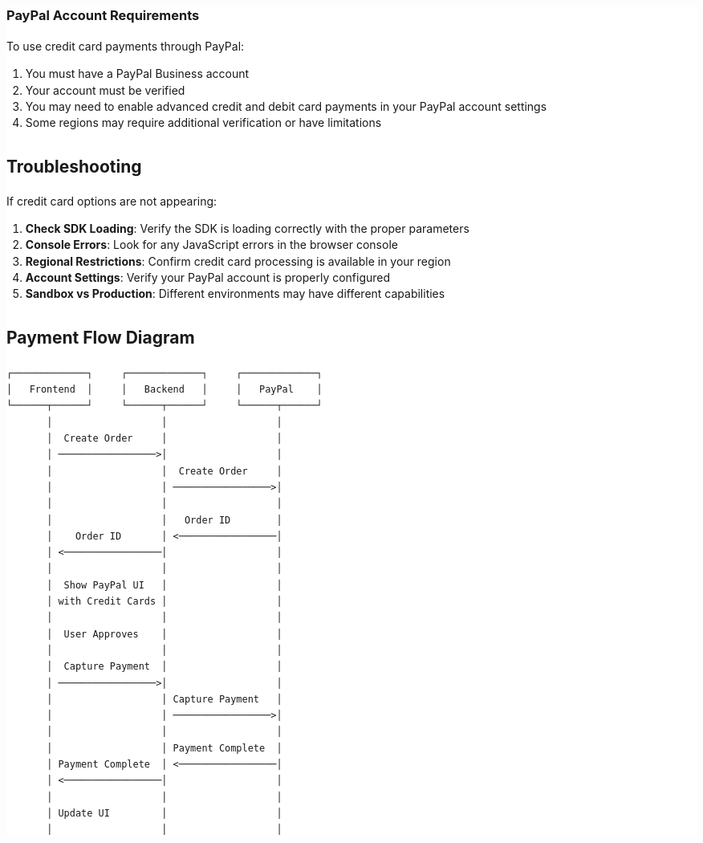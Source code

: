### PayPal Account Requirements

To use credit card payments through PayPal:

1. You must have a PayPal Business account
2. Your account must be verified
3. You may need to enable advanced credit and debit card payments in your PayPal account settings
4. Some regions may require additional verification or have limitations

## Troubleshooting

If credit card options are not appearing:

1. **Check SDK Loading**: Verify the SDK is loading correctly with the proper parameters
2. **Console Errors**: Look for any JavaScript errors in the browser console
3. **Regional Restrictions**: Confirm credit card processing is available in your region
4. **Account Settings**: Verify your PayPal account is properly configured
5. **Sandbox vs Production**: Different environments may have different capabilities

## Payment Flow Diagram

```
┌─────────────┐     ┌─────────────┐     ┌─────────────┐
│   Frontend  │     │   Backend   │     │   PayPal    │
└──────┬──────┘     └──────┬──────┘     └──────┬──────┘
       │                   │                   │
       │  Create Order     │                   │
       │ ─────────────────>│                   │
       │                   │  Create Order     │
       │                   │ ─────────────────>│
       │                   │                   │
       │                   │   Order ID        │
       │    Order ID       │ <─────────────────│
       │ <─────────────────│                   │
       │                   │                   │
       │  Show PayPal UI   │                   │
       │ with Credit Cards │                   │
       │                   │                   │
       │  User Approves    │                   │
       │                   │                   │
       │  Capture Payment  │                   │
       │ ─────────────────>│                   │
       │                   │ Capture Payment   │
       │                   │ ─────────────────>│
       │                   │                   │
       │                   │ Payment Complete  │
       │ Payment Complete  │ <─────────────────│
       │ <─────────────────│                   │
       │                   │                   │
       │ Update UI         │                   │
       │                   │                   │
```
